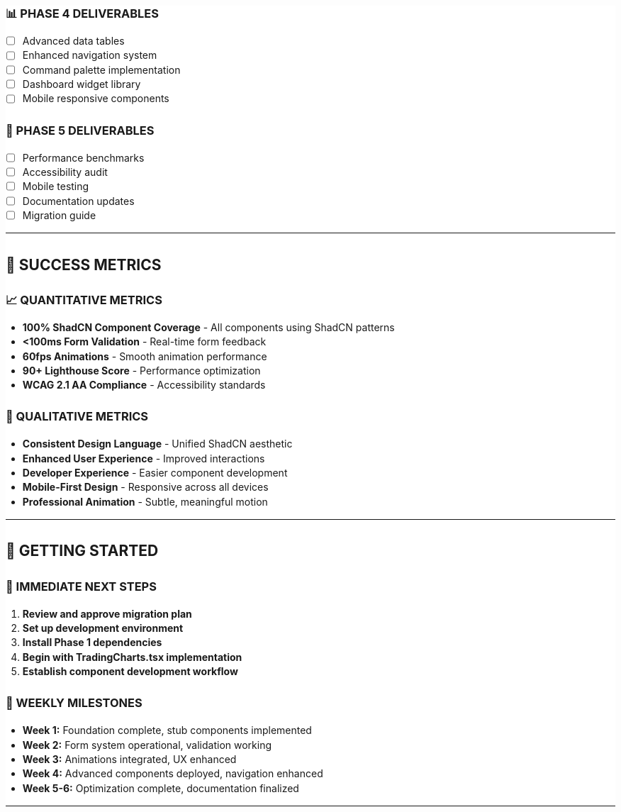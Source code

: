 ### **📊 PHASE 4 DELIVERABLES**
- [ ] Advanced data tables
- [ ] Enhanced navigation system
- [ ] Command palette implementation
- [ ] Dashboard widget library
- [ ] Mobile responsive components

### **🔧 PHASE 5 DELIVERABLES**
- [ ] Performance benchmarks
- [ ] Accessibility audit
- [ ] Mobile testing
- [ ] Documentation updates
- [ ] Migration guide

---

## 🎯 **SUCCESS METRICS**

### **📈 QUANTITATIVE METRICS**
- **100% ShadCN Component Coverage** - All components using ShadCN patterns
- **<100ms Form Validation** - Real-time form feedback
- **60fps Animations** - Smooth animation performance
- **90+ Lighthouse Score** - Performance optimization
- **WCAG 2.1 AA Compliance** - Accessibility standards

### **🎨 QUALITATIVE METRICS**
- **Consistent Design Language** - Unified ShadCN aesthetic
- **Enhanced User Experience** - Improved interactions
- **Developer Experience** - Easier component development
- **Mobile-First Design** - Responsive across all devices
- **Professional Animation** - Subtle, meaningful motion

---

## 🚀 **GETTING STARTED**

### **🔧 IMMEDIATE NEXT STEPS**
1. **Review and approve migration plan**
2. **Set up development environment**
3. **Install Phase 1 dependencies**
4. **Begin with TradingCharts.tsx implementation**
5. **Establish component development workflow**

### **🎯 WEEKLY MILESTONES**
- **Week 1:** Foundation complete, stub components implemented
- **Week 2:** Form system operational, validation working
- **Week 3:** Animations integrated, UX enhanced
- **Week 4:** Advanced components deployed, navigation enhanced
- **Week 5-6:** Optimization complete, documentation finalized

---